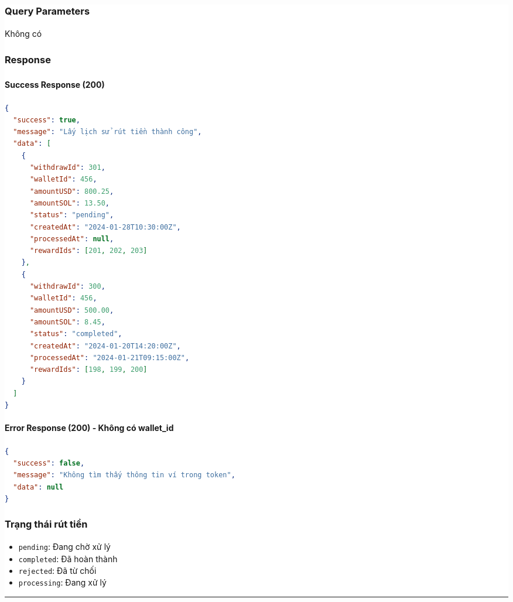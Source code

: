 ### Query Parameters
Không có

### Response

#### Success Response (200)
```json
{
  "success": true,
  "message": "Lấy lịch sử rút tiền thành công",
  "data": [
    {
      "withdrawId": 301,
      "walletId": 456,
      "amountUSD": 800.25,
      "amountSOL": 13.50,
      "status": "pending",
      "createdAt": "2024-01-28T10:30:00Z",
      "processedAt": null,
      "rewardIds": [201, 202, 203]
    },
    {
      "withdrawId": 300,
      "walletId": 456,
      "amountUSD": 500.00,
      "amountSOL": 8.45,
      "status": "completed",
      "createdAt": "2024-01-20T14:20:00Z",
      "processedAt": "2024-01-21T09:15:00Z",
      "rewardIds": [198, 199, 200]
    }
  ]
}
```

#### Error Response (200) - Không có wallet_id
```json
{
  "success": false,
  "message": "Không tìm thấy thông tin ví trong token",
  "data": null
}
```

### Trạng thái rút tiền
- `pending`: Đang chờ xử lý
- `completed`: Đã hoàn thành
- `rejected`: Đã từ chối
- `processing`: Đang xử lý

---

